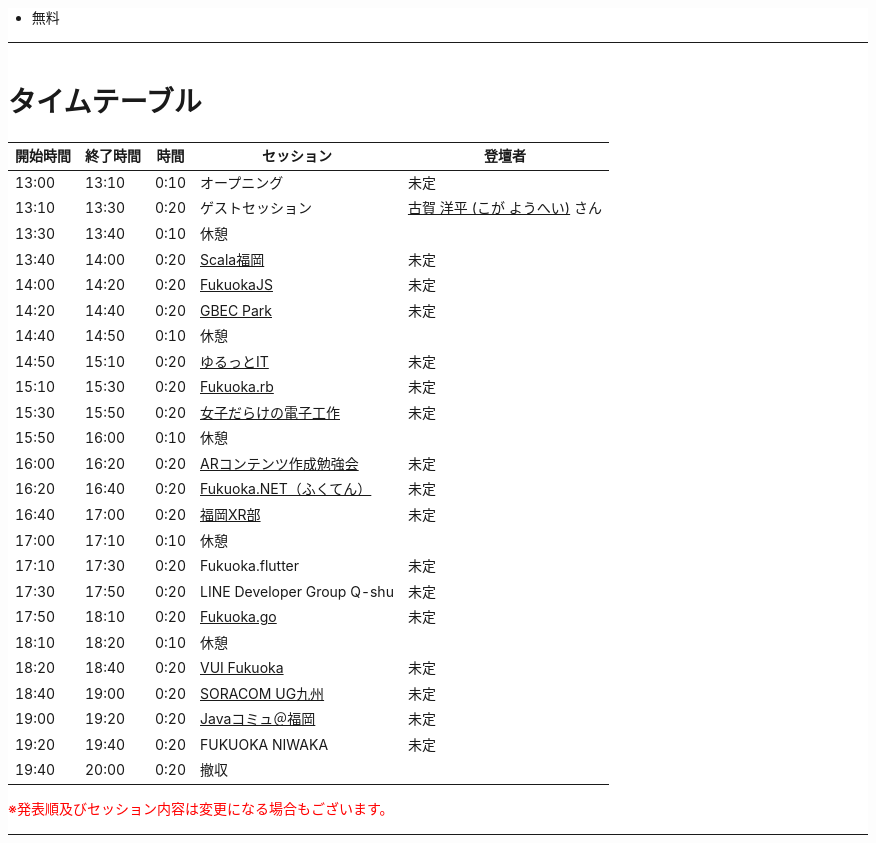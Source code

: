 - 無料

---
# タイムテーブル

| 開始時間 | 終了時間 | 時間 | セッション | 登壇者 |
| --- | --- | --- | --- | --- |
| 13:00 | 13:10 | 0:10 | オープニング | 未定 |
| 13:10 | 13:30 | 0:20 | ゲストセッション | [古賀 洋平 (こが ようへい)](https://twitter.com/KYhei) さん |
| 13:30 | 13:40 | 0:10 | 休憩 | |
| 13:40 | 14:00 | 0:20 | [Scala福岡](https://scala.connpass.com/) | 未定 |
| 14:00 | 14:20 | 0:20 | [FukuokaJS](https://fukuokajs.connpass.com/) | 未定 |
| 14:20 | 14:40 | 0:20 | [GBEC Park](https://gbec.connpass.com/) | 未定 |
| 14:40 | 14:50 | 0:10 | 休憩 | |
| 14:50 | 15:10 | 0:20 | [ゆるっとIT](https://yurutto-it.connpass.com/) | 未定 |
| 15:10 | 15:30 | 0:20 | [Fukuoka.rb](https://fukuokarb.connpass.com/) | 未定 |
| 15:30 | 15:50 | 0:20 | [女子だらけの電子工作](https://jyoshidarake.connpass.com/) | 未定 |
| 15:50 | 16:00 | 0:10 | 休憩 | |
| 16:00 | 16:20 | 0:20 | [ARコンテンツ作成勉強会](https://xr-fukuoka.connpass.com/) | 未定 |
| 16:20 | 16:40 | 0:20 | [Fukuoka.NET（ふくてん）](https://fukuten.connpass.com/) | 未定 |
| 16:40 | 17:00 | 0:20 | [福岡XR部](https://fukuoka-xr-club.connpass.com/) | 未定 |
| 17:00 | 17:10 | 0:10 | 休憩 | |
| 17:10 | 17:30 | 0:20 | Fukuoka.flutter | 未定 |
| 17:30 | 17:50 | 0:20 | LINE Developer Group Q-shu | 未定 |
| 17:50 | 18:10 | 0:20 | [Fukuoka.go](https://fukuokago.connpass.com/) | 未定 |
| 18:10 | 18:20 | 0:10 | 休憩 | |
| 18:20 | 18:40 | 0:20 | [VUI Fukuoka](https://vuifukuoka.connpass.com/) | 未定 |
| 18:40 | 19:00 | 0:20 | [SORACOM UG九州](https://soracom-ug.jp/) | 未定 |
| 19:00 | 19:20 | 0:20 | [Javaコミュ＠福岡](https://javaq.connpass.com/) | 未定 |
| 19:20 | 19:40 | 0:20 | FUKUOKA NIWAKA | 未定 |
| 19:40 | 20:00 | 0:20 | 撤収 | |

<font color="Red">※発表順及びセッション内容は変更になる場合もございます。</font>

---
